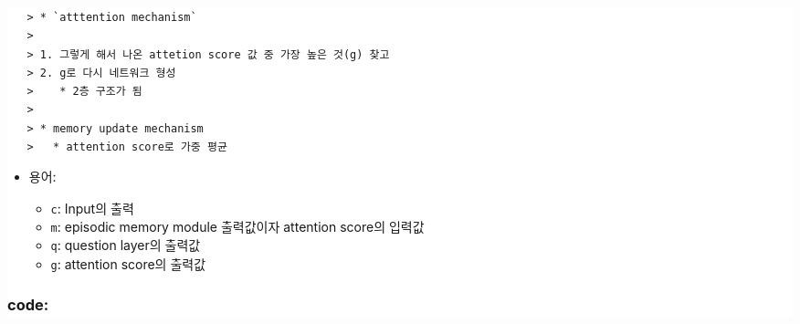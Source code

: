        > * `atttention mechanism`
       >
       > 1. 그렇게 해서 나온 attetion score 값 중 가장 높은 것(g) 찾고
       > 2. g로 다시 네트워크 형성
       >    * 2층 구조가 됨 
       >
       > * memory update mechanism
       >   * attention score로 가중 평균



* 용어: 

  * `c`: Input의 출력
  * `m`: episodic memory module 출력값이자 attention score의 입력값
  * `q`: question layer의 출력값
  * `g`: attention score의 출력값

  



### code:
